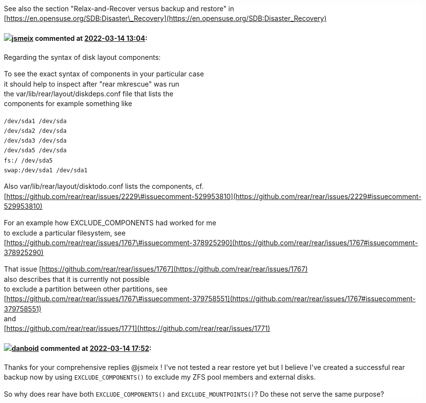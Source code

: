 See also the section "Relax-and-Recover versus backup and restore" in  
[https://en.opensuse.org/SDB:Disaster\_Recovery](https://en.opensuse.org/SDB:Disaster_Recovery)

#### <img src="https://avatars.githubusercontent.com/u/1788608?u=925fc54e2ce01551392622446ece427f51e2f0ce&v=4" width="50">[jsmeix](https://github.com/jsmeix) commented at [2022-03-14 13:04](https://github.com/rear/rear/issues/2772#issuecomment-1066760180):

Regarding the syntax of disk layout components:

To see the exact syntax of components in your particular case  
it should help to inspect after "rear mkrescue" was run  
the var/lib/rear/layout/diskdeps.conf file that lists the  
components for example something like

    /dev/sda1 /dev/sda
    /dev/sda2 /dev/sda
    /dev/sda3 /dev/sda
    /dev/sda5 /dev/sda
    fs:/ /dev/sda5
    swap:/dev/sda1 /dev/sda1

Also var/lib/rear/layout/disktodo.conf lists the components, cf.  
[https://github.com/rear/rear/issues/2229\#issuecomment-529953810](https://github.com/rear/rear/issues/2229#issuecomment-529953810)

For an example how EXCLUDE\_COMPONENTS had worked for me  
to exclude a particular filesystem, see  
[https://github.com/rear/rear/issues/1767\#issuecomment-378925290](https://github.com/rear/rear/issues/1767#issuecomment-378925290)

That issue
[https://github.com/rear/rear/issues/1767](https://github.com/rear/rear/issues/1767)  
also describes that it is currently not possible  
to exclude a partition between other partitions, see  
[https://github.com/rear/rear/issues/1767\#issuecomment-379758551](https://github.com/rear/rear/issues/1767#issuecomment-379758551)  
and  
[https://github.com/rear/rear/issues/1771](https://github.com/rear/rear/issues/1771)

#### <img src="https://avatars.githubusercontent.com/u/1429783?u=a0df565fd8514694c44d920a0e7bd5d81a16ccbc&v=4" width="50">[danboid](https://github.com/danboid) commented at [2022-03-14 17:52](https://github.com/rear/rear/issues/2772#issuecomment-1067117365):

Thanks for your comprehensive replies @jsmeix ! I've not tested a rear
restore yet but I believe I've created a successful rear backup now by
using `EXCLUDE_COMPONENTS()` to exclude my ZFS pool members and external
disks.

So why does rear have both `EXCLUDE_COMPONENTS()` and
`EXCLUDE_MOUNTPOINTS()`? Do these not serve the same purpose?

